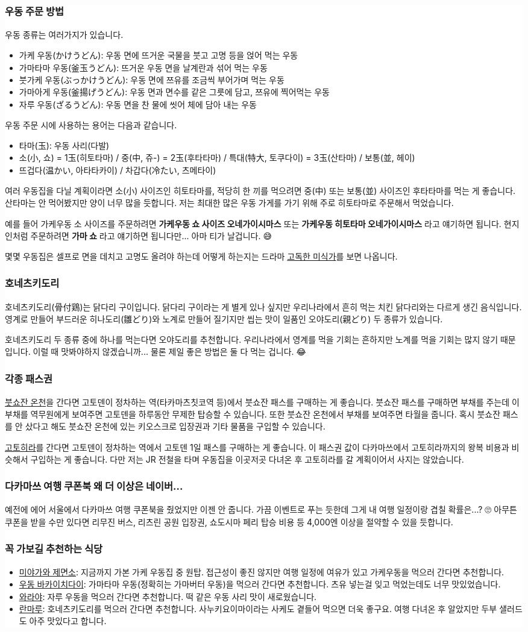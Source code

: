 ### 우동 주문 방법

우동 종류는 여러가지가 있습니다.

* 가케 우동(かけうどん): 우동 면에 뜨거운 국물을 붓고 고명 등을 얹어 먹는 우동
* 가마타마 우동(釜玉うどん): 뜨거운 우동 면을 날계란과 섞어 먹는 우동
* 붓가케 우동(ぶっかけうどん): 우동 면에 쯔유를 조금씩 부어가며 먹는 우동
* 가마아게 우동(釜揚げうどん): 우동 면과 면수를 같은 그릇에 담고, 쯔유에 찍어먹는 우동
* 자루 우동(ざるうどん): 우동 면을 찬 물에 씻어 체에 담아 내는 우동

우동 주문 시에 사용하는 용어는 다음과 같습니다.

* 타마(玉): 우동 사리(다발)
* 소(小, 쇼) = 1玉(히토타마) / 중(中, 쥬-) = 2玉(후타타마) / 특대(特大, 토쿠다이) = 3玉(산타마) / 보통(並, 헤이)
* 뜨겁다(温かい, 아타타카이) / 차갑다(冷たい, 츠메타이)

여러 우동집을 다닐 계획이라면 소(小) 사이즈인 히토타마를, 적당히 한 끼를 먹으려면 중(中) 또는 보통(並) 사이즈인 후타타마를 먹는 게 좋습니다. 산타마는 안 먹어봤지만 양이 너무 많을 듯합니다. 저는 최대한 많은 우동 가게를 가기 위해 주로 히토타마로 주문해서 먹었습니다.

예를 들어 가케우동 소 사이즈를 주문하려면 **가케우동 쇼 사이즈 오네가이시마스** 또는 **가케우동 히토타마 오네가이시마스** 라고 얘기하면 됩니다. 현지인처럼 주문하려면 **가마 쇼** 라고 얘기하면 됩니다만... 아마 티가 날겁니다. 😅

몇몇 우동집은 셀프로 면을 데치고 고명도 올려야 하는데 어떻게 하는지는 드라마 [고독한 미식가](https://youtu.be/qck7tqhLc5Q?si=wjKzeuc5gvewXu5e&t=404)를 보면 나옵니다.

### 호네츠키도리

호네츠키도리(骨付鶏)는 닭다리 구이입니다. 닭다리 구이라는 게 별게 있나 싶지만 우리나라에서 흔히 먹는 치킨 닭다리와는 다르게 생긴 음식입니다. 영계로 만들어 부드러운 히나도리(雛どり)와 노계로 만들어 질기지만 씹는 맛이 일품인 오야도리(親どり) 두 종류가 있습니다.

호네츠키도리 두 종류 중에 하나를 먹는다면 오야도리를 추천합니다. 우리나라에서 영계를 먹을 기회는 흔하지만 노계를 먹을 기회는 많지 않기 때문입니다. 이럴 때 맛봐야하지 않겠습니까... 물론 제일 좋은 방법은 둘 다 먹는 겁니다. 😂

### 각종 패스권

[붓쇼잔 온천](https://maps.app.goo.gl/RDhmHebJkacVN2Fc9)을 간다면 고토덴이 정차하는 역(타카마츠칫코역 등)에서 붓쇼잔 패스를 구매하는 게 좋습니다. 붓쇼잔 패스를 구매하면 부채를 주는데 이 부채를 역무원에게 보여주면 고토덴을 하루동안 무제한 탑승할 수 있습니다. 또한 붓쇼잔 온천에서 부채를 보여주면 타월을 줍니다. 혹시 붓쇼잔 패스를 안 샀다고 해도 붓쇼잔 온천에 있는 키오스크로 입장권과 기타 물품을 구입할 수 있습니다.

[고토히라](https://maps.app.goo.gl/bQDCmh4YCV3wFo777)를 간다면 고토덴이 정차하는 역에서 고토덴 1일 패스를 구매하는 게 좋습니다. 이 패스권 값이 다카마쓰에서 고토히라까지의 왕복 비용과 비슷해서 구입하는 게 좋습니다. 다만 저는 JR 전철을 타며 우동집을 이곳저곳 다녀온 후 고토히라를 갈 계획이어서 사지는 않았습니다.

### 다카마쓰 여행 쿠폰북 왜 더 이상은 네이버...

예전에 에어 서울에서 다카마쓰 여행 쿠폰북을 줬었지만 이젠 안 줍니다. 가끔 이벤트로 푸는 듯한데 그게 내 여행 일정이랑 겹칠 확률은...? 🙄 아무튼 쿠폰을 받을 수만 있다면 리무진 버스, 리츠린 공원 입장권, 쇼도시마 페리 탑승 비용 등 4,000엔 이상을 절약할 수 있을 듯합니다.

### 꼭 가보길 추천하는 식당

* [미야가와 제면소](https://maps.app.goo.gl/5kg9JYggi3XszYQH9): 지금까지 가본 가케 우동집 중 원탑. 접근성이 좋진 않지만 여행 일정에 여유가 있고 가케우동을 먹으러 간다면 추천합니다.
* [우동 바카이치다이](https://maps.app.goo.gl/9ox4pzzM8HXLhFUw9): 가마타마 우동(정확히는 가마버터 우동)을 먹으러 간다면 추천합니다. 츠유 넣는걸 잊고 먹었는데도 너무 맛있었습니다.
* [와라야](https://maps.app.goo.gl/DMiRc5oFJkASztgu9): 자루 우동을 먹으러 간다면 추천합니다. 떡 같은 우동 사리 맛이 새로웠습니다.
* [란마루](https://maps.app.goo.gl/k92dMuTdY6e36YFL8): 호네츠키도리를 먹으러 간다면 추천합니다. 사누키요이마이라는 사케도 곁들어 먹으면 더욱 좋구요. 여행 다녀온 후 알았지만 두부 샐러드도 아주 맛있다고 합니다.
